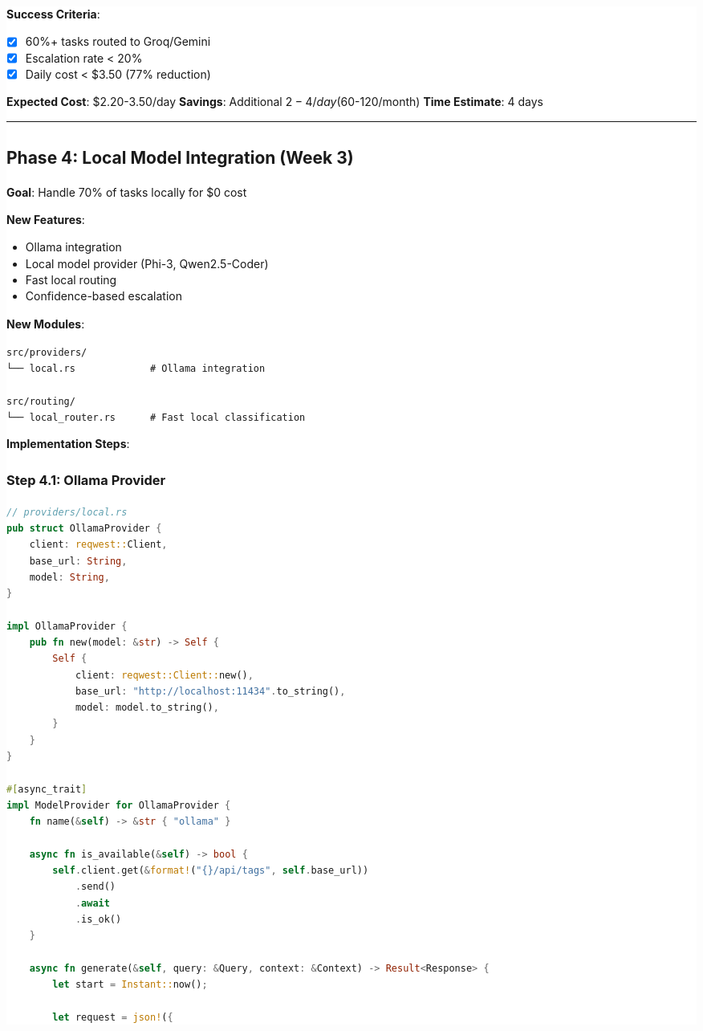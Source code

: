 **Success Criteria**:
- [x] 60%+ tasks routed to Groq/Gemini
- [x] Escalation rate < 20%
- [x] Daily cost < $3.50 (77% reduction)

**Expected Cost**: $2.20-3.50/day
**Savings**: Additional $2-4/day ($60-120/month)
**Time Estimate**: 4 days

---

## Phase 4: Local Model Integration (Week 3)

**Goal**: Handle 70% of tasks locally for $0 cost

**New Features**:
- Ollama integration
- Local model provider (Phi-3, Qwen2.5-Coder)
- Fast local routing
- Confidence-based escalation

**New Modules**:
```
src/providers/
└── local.rs             # Ollama integration

src/routing/
└── local_router.rs      # Fast local classification
```

**Implementation Steps**:

### Step 4.1: Ollama Provider
```rust
// providers/local.rs
pub struct OllamaProvider {
    client: reqwest::Client,
    base_url: String,
    model: String,
}

impl OllamaProvider {
    pub fn new(model: &str) -> Self {
        Self {
            client: reqwest::Client::new(),
            base_url: "http://localhost:11434".to_string(),
            model: model.to_string(),
        }
    }
}

#[async_trait]
impl ModelProvider for OllamaProvider {
    fn name(&self) -> &str { "ollama" }
    
    async fn is_available(&self) -> bool {
        self.client.get(&format!("{}/api/tags", self.base_url))
            .send()
            .await
            .is_ok()
    }
    
    async fn generate(&self, query: &Query, context: &Context) -> Result<Response> {
        let start = Instant::now();
        
        let request = json!({
```